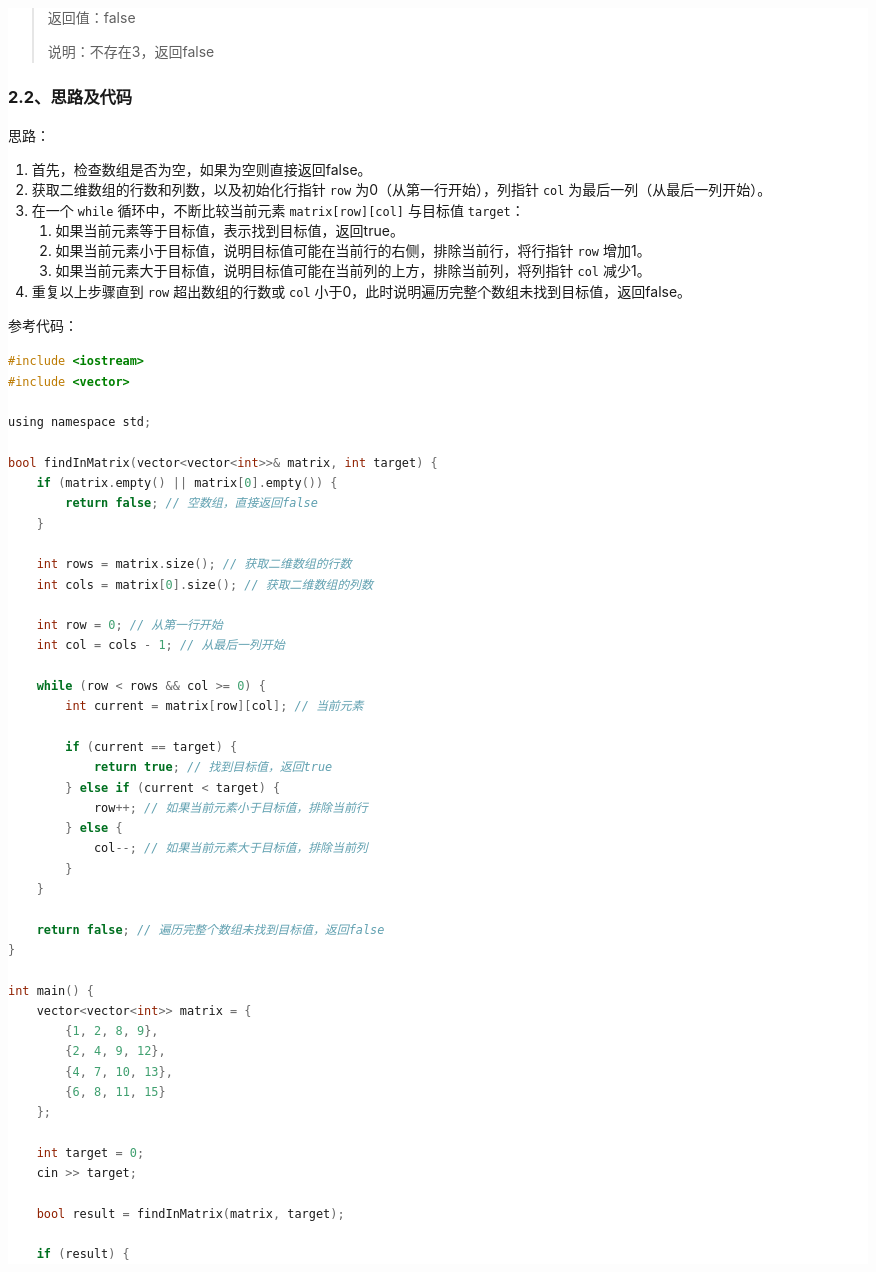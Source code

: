 >
> 返回值：false
>
> 说明：不存在3，返回false   

### 2.2、思路及代码

思路：

1. 首先，检查数组是否为空，如果为空则直接返回false。
2. 获取二维数组的行数和列数，以及初始化行指针 `row` 为0（从第一行开始），列指针 `col` 为最后一列（从最后一列开始）。
3. 在一个 `while` 循环中，不断比较当前元素 `matrix[row][col]` 与目标值 `target`：
   1. 如果当前元素等于目标值，表示找到目标值，返回true。
   2. 如果当前元素小于目标值，说明目标值可能在当前行的右侧，排除当前行，将行指针 `row` 增加1。
   3. 如果当前元素大于目标值，说明目标值可能在当前列的上方，排除当前列，将列指针 `col` 减少1。
4. 重复以上步骤直到 `row` 超出数组的行数或 `col` 小于0，此时说明遍历完整个数组未找到目标值，返回false。

参考代码：

```C
#include <iostream>
#include <vector>

using namespace std;

bool findInMatrix(vector<vector<int>>& matrix, int target) {
    if (matrix.empty() || matrix[0].empty()) {
        return false; // 空数组，直接返回false
    }

    int rows = matrix.size(); // 获取二维数组的行数
    int cols = matrix[0].size(); // 获取二维数组的列数

    int row = 0; // 从第一行开始
    int col = cols - 1; // 从最后一列开始

    while (row < rows && col >= 0) {
        int current = matrix[row][col]; // 当前元素

        if (current == target) {
            return true; // 找到目标值，返回true
        } else if (current < target) {
            row++; // 如果当前元素小于目标值，排除当前行
        } else {
            col--; // 如果当前元素大于目标值，排除当前列
        }
    }

    return false; // 遍历完整个数组未找到目标值，返回false
}

int main() {
    vector<vector<int>> matrix = {
        {1, 2, 8, 9},
        {2, 4, 9, 12},
        {4, 7, 10, 13},
        {6, 8, 11, 15}
    };

    int target = 0;
    cin >> target;

    bool result = findInMatrix(matrix, target);

    if (result) {
```